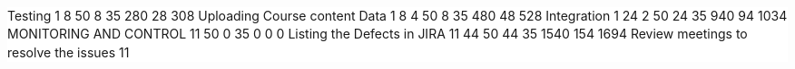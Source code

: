  </tr>
  <tr>
    <td class="tg-0lax">Testing</td>
    <td class="tg-baqh">1</td>
    <td class="tg-baqh">8</td>
    <td class="tg-baqh"></td>
    <td class="tg-baqh">50</td>
    <td class="tg-baqh">8</td>
    <td class="tg-baqh">35</td>
    <td class="tg-baqh">280</td>
    <td class="tg-baqh">28</td>
    <td class="tg-baqh">308</td>
  </tr>
  <tr>
    <td class="tg-0lax">Uploading Course content Data</td>
    <td class="tg-baqh">1</td>
    <td class="tg-baqh">8</td>
    <td class="tg-baqh">4</td>
    <td class="tg-baqh">50</td>
    <td class="tg-baqh">8</td>
    <td class="tg-baqh">35</td>
    <td class="tg-baqh">480</td>
    <td class="tg-baqh">48</td>
    <td class="tg-baqh">528</td>
  </tr>
  <tr>
    <td class="tg-0lax">Integration</td>
    <td class="tg-baqh">1</td>
    <td class="tg-baqh">24</td>
    <td class="tg-baqh">2</td>
    <td class="tg-baqh">50</td>
    <td class="tg-baqh">24</td>
    <td class="tg-baqh">35</td>
    <td class="tg-baqh">940</td>
    <td class="tg-baqh">94</td>
    <td class="tg-baqh">1034</td>
  </tr>
  <tr>
    <td class="tg-0lax">MONITORING AND CONTROL</td>
    <td class="tg-baqh">11</td>
    <td class="tg-baqh"></td>
    <td class="tg-baqh"></td>
    <td class="tg-baqh">50</td>
    <td class="tg-baqh">0</td>
    <td class="tg-baqh">35</td>
    <td class="tg-baqh">0</td>
    <td class="tg-baqh">0</td>
    <td class="tg-baqh">0</td>
  </tr>
  <tr>
    <td class="tg-0lax">Listing the Defects in JIRA</td>
    <td class="tg-baqh">11</td>
    <td class="tg-baqh">44</td>
    <td class="tg-baqh"></td>
    <td class="tg-baqh">50</td>
    <td class="tg-baqh">44</td>
    <td class="tg-baqh">35</td>
    <td class="tg-baqh">1540</td>
    <td class="tg-baqh">154</td>
    <td class="tg-baqh">1694</td>
  </tr>
  <tr>
    <td class="tg-0lax">Review meetings to resolve the issues</td>
    <td class="tg-baqh">11</td>